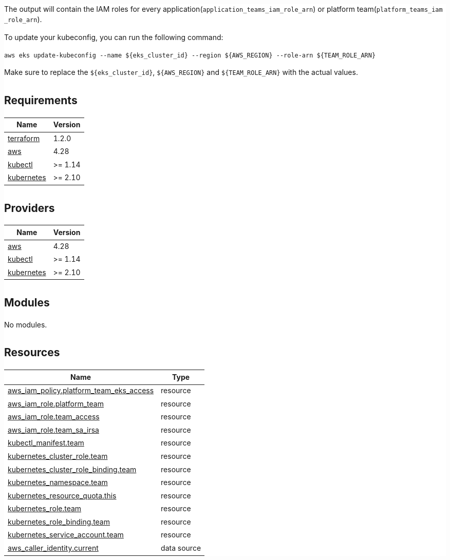 The output will contain the IAM roles for every application(`application_teams_iam_role_arn`) or platform team(`platform_teams_iam_role_arn`).

To update your kubeconfig, you can run the following command:

```
aws eks update-kubeconfig --name ${eks_cluster_id} --region ${AWS_REGION} --role-arn ${TEAM_ROLE_ARN}
```

Make sure to replace the `${eks_cluster_id}`, `${AWS_REGION}` and `${TEAM_ROLE_ARN}` with the actual values.

## Requirements

| Name | Version |
|------|---------|
| <a name="requirement_terraform"></a> [terraform](#requirement\_terraform) | 1.2.0 |
| <a name="requirement_aws"></a> [aws](#requirement\_aws) | 4.28 |
| <a name="requirement_kubectl"></a> [kubectl](#requirement\_kubectl) | >= 1.14 |
| <a name="requirement_kubernetes"></a> [kubernetes](#requirement\_kubernetes) | >= 2.10 |

## Providers

| Name | Version |
|------|---------|
| <a name="provider_aws"></a> [aws](#provider\_aws) | 4.28 |
| <a name="provider_kubectl"></a> [kubectl](#provider\_kubectl) | >= 1.14 |
| <a name="provider_kubernetes"></a> [kubernetes](#provider\_kubernetes) | >= 2.10 |

## Modules

No modules.

## Resources

| Name | Type |
|------|------|
| [aws_iam_policy.platform_team_eks_access](https://registry.terraform.io/providers/hashicorp/aws/4.28/docs/resources/iam_policy) | resource |
| [aws_iam_role.platform_team](https://registry.terraform.io/providers/hashicorp/aws/4.28/docs/resources/iam_role) | resource |
| [aws_iam_role.team_access](https://registry.terraform.io/providers/hashicorp/aws/4.28/docs/resources/iam_role) | resource |
| [aws_iam_role.team_sa_irsa](https://registry.terraform.io/providers/hashicorp/aws/4.28/docs/resources/iam_role) | resource |
| [kubectl_manifest.team](https://registry.terraform.io/providers/gavinbunney/kubectl/latest/docs/resources/manifest) | resource |
| [kubernetes_cluster_role.team](https://registry.terraform.io/providers/hashicorp/kubernetes/latest/docs/resources/cluster_role) | resource |
| [kubernetes_cluster_role_binding.team](https://registry.terraform.io/providers/hashicorp/kubernetes/latest/docs/resources/cluster_role_binding) | resource |
| [kubernetes_namespace.team](https://registry.terraform.io/providers/hashicorp/kubernetes/latest/docs/resources/namespace) | resource |
| [kubernetes_resource_quota.this](https://registry.terraform.io/providers/hashicorp/kubernetes/latest/docs/resources/resource_quota) | resource |
| [kubernetes_role.team](https://registry.terraform.io/providers/hashicorp/kubernetes/latest/docs/resources/role) | resource |
| [kubernetes_role_binding.team](https://registry.terraform.io/providers/hashicorp/kubernetes/latest/docs/resources/role_binding) | resource |
| [kubernetes_service_account.team](https://registry.terraform.io/providers/hashicorp/kubernetes/latest/docs/resources/service_account) | resource |
| [aws_caller_identity.current](https://registry.terraform.io/providers/hashicorp/aws/4.28/docs/data-sources/caller_identity) | data source |